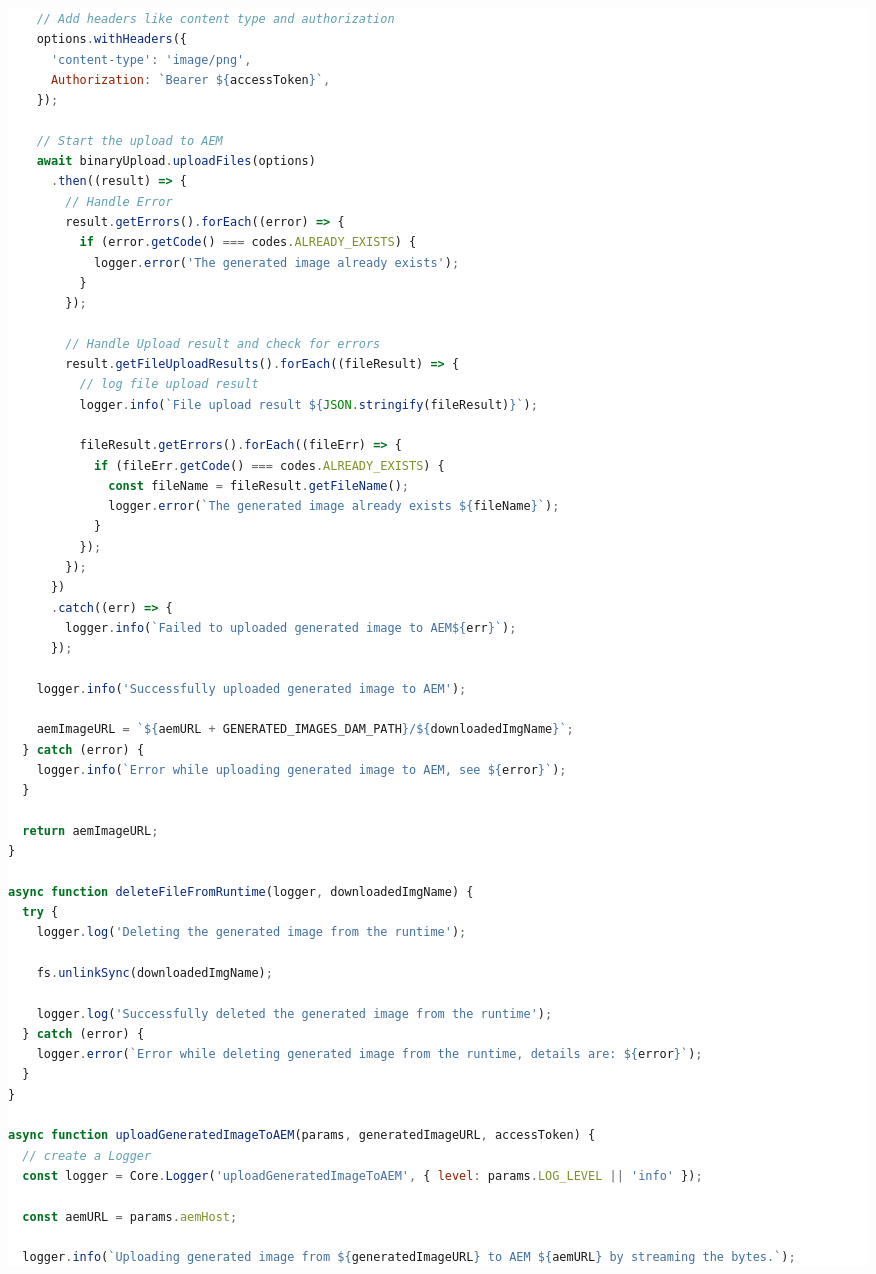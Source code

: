 ```javascript
    // Add headers like content type and authorization
    options.withHeaders({
      'content-type': 'image/png',
      Authorization: `Bearer ${accessToken}`,
    });

    // Start the upload to AEM
    await binaryUpload.uploadFiles(options)
      .then((result) => {
        // Handle Error
        result.getErrors().forEach((error) => {
          if (error.getCode() === codes.ALREADY_EXISTS) {
            logger.error('The generated image already exists');
          }
        });

        // Handle Upload result and check for errors
        result.getFileUploadResults().forEach((fileResult) => {
          // log file upload result
          logger.info(`File upload result ${JSON.stringify(fileResult)}`);

          fileResult.getErrors().forEach((fileErr) => {
            if (fileErr.getCode() === codes.ALREADY_EXISTS) {
              const fileName = fileResult.getFileName();
              logger.error(`The generated image already exists ${fileName}`);
            }
          });
        });
      })
      .catch((err) => {
        logger.info(`Failed to uploaded generated image to AEM${err}`);
      });

    logger.info('Successfully uploaded generated image to AEM');

    aemImageURL = `${aemURL + GENERATED_IMAGES_DAM_PATH}/${downloadedImgName}`;
  } catch (error) {
    logger.info(`Error while uploading generated image to AEM, see ${error}`);
  }

  return aemImageURL;
}

async function deleteFileFromRuntime(logger, downloadedImgName) {
  try {
    logger.log('Deleting the generated image from the runtime');

    fs.unlinkSync(downloadedImgName);

    logger.log('Successfully deleted the generated image from the runtime');
  } catch (error) {
    logger.error(`Error while deleting generated image from the runtime, details are: ${error}`);
  }
}

async function uploadGeneratedImageToAEM(params, generatedImageURL, accessToken) {
  // create a Logger
  const logger = Core.Logger('uploadGeneratedImageToAEM', { level: params.LOG_LEVEL || 'info' });

  const aemURL = params.aemHost;

  logger.info(`Uploading generated image from ${generatedImageURL} to AEM ${aemURL} by streaming the bytes.`);
```